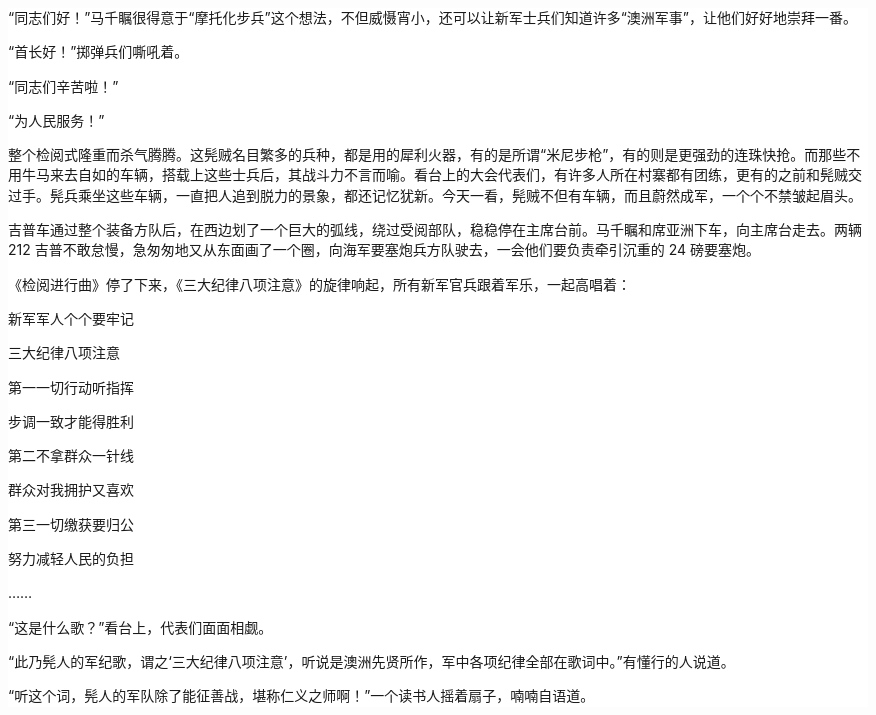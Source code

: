 “同志们好！”马千瞩很得意于“摩托化步兵”这个想法，不但威慑宵小，还可以让新军士兵们知道许多“澳洲军事”，让他们好好地崇拜一番。

“首长好！”掷弹兵们嘶吼着。

“同志们辛苦啦！”

“为人民服务！”

整个检阅式隆重而杀气腾腾。这髡贼名目繁多的兵种，都是用的犀利火器，有的是所谓“米尼步枪”，有的则是更强劲的连珠快抢。而那些不用牛马来去自如的车辆，搭载上这些士兵后，其战斗力不言而喻。看台上的大会代表们，有许多人所在村寨都有团练，更有的之前和髡贼交过手。髡兵乘坐这些车辆，一直把人追到脱力的景象，都还记忆犹新。今天一看，髡贼不但有车辆，而且蔚然成军，一个个不禁皱起眉头。

吉普车通过整个装备方队后，在西边划了一个巨大的弧线，绕过受阅部队，稳稳停在主席台前。马千瞩和席亚洲下车，向主席台走去。两辆 212 吉普不敢怠慢，急匆匆地又从东面画了一个圈，向海军要塞炮兵方队驶去，一会他们要负责牵引沉重的 24 磅要塞炮。

《检阅进行曲》停了下来，《三大纪律八项注意》的旋律响起，所有新军官兵跟着军乐，一起高唱着：

新军军人个个要牢记

三大纪律八项注意

第一一切行动听指挥

步调一致才能得胜利

第二不拿群众一针线

群众对我拥护又喜欢

第三一切缴获要归公

努力减轻人民的负担

……

“这是什么歌？”看台上，代表们面面相觑。

“此乃髡人的军纪歌，谓之‘三大纪律八项注意’，听说是澳洲先贤所作，军中各项纪律全部在歌词中。”有懂行的人说道。

“听这个词，髡人的军队除了能征善战，堪称仁义之师啊！”一个读书人摇着扇子，喃喃自语道。

